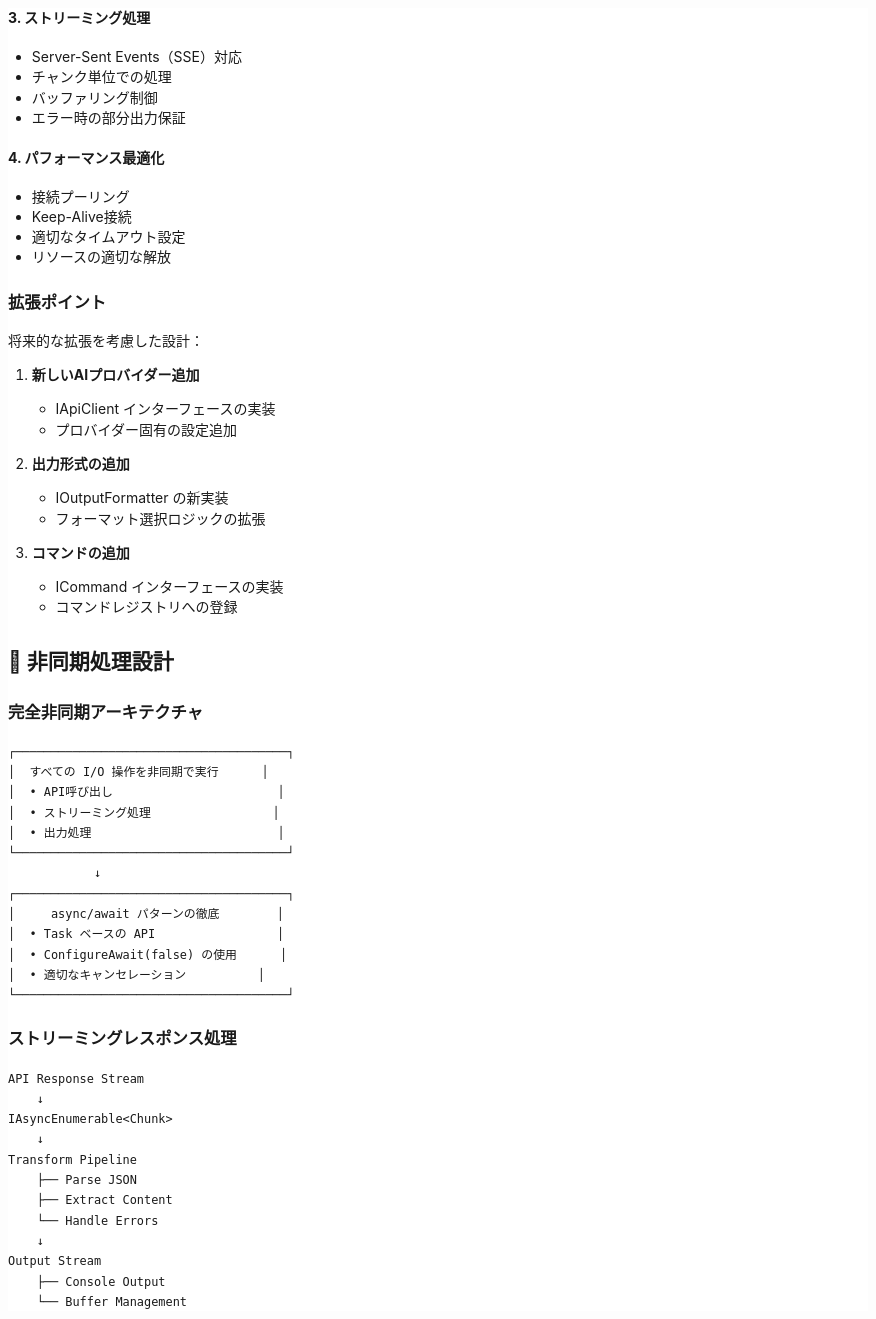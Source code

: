 #### 3. ストリーミング処理
- Server-Sent Events（SSE）対応
- チャンク単位での処理
- バッファリング制御
- エラー時の部分出力保証

#### 4. パフォーマンス最適化
- 接続プーリング
- Keep-Alive接続
- 適切なタイムアウト設定
- リソースの適切な解放

### 拡張ポイント

将来的な拡張を考慮した設計：

1. **新しいAIプロバイダー追加**
   - IApiClient インターフェースの実装
   - プロバイダー固有の設定追加

2. **出力形式の追加**
   - IOutputFormatter の新実装
   - フォーマット選択ロジックの拡張

3. **コマンドの追加**
   - ICommand インターフェースの実装
   - コマンドレジストリへの登録

## 🔄 非同期処理設計

### 完全非同期アーキテクチャ

```
┌──────────────────────────────────────┐
│  すべての I/O 操作を非同期で実行      │
│  • API呼び出し                       │
│  • ストリーミング処理                 │
│  • 出力処理                          │
└──────────────────────────────────────┘
            ↓
┌──────────────────────────────────────┐
│     async/await パターンの徹底        │
│  • Task ベースの API                 │
│  • ConfigureAwait(false) の使用      │
│  • 適切なキャンセレーション          │
└──────────────────────────────────────┘
```

### ストリーミングレスポンス処理

```
API Response Stream
    ↓
IAsyncEnumerable<Chunk>
    ↓
Transform Pipeline
    ├── Parse JSON
    ├── Extract Content
    └── Handle Errors
    ↓
Output Stream
    ├── Console Output
    └── Buffer Management
```
